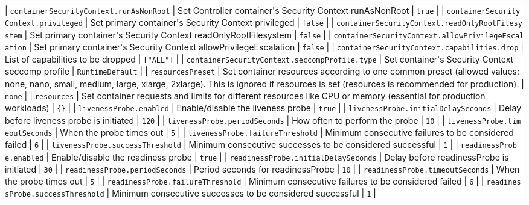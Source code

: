 | `containerSecurityContext.runAsNonRoot`             | Set Controller container's Security Context runAsNonRoot                                                                                                                                                   | `true`                     |
| `containerSecurityContext.privileged`               | Set primary container's Security Context privileged                                                                                                                                                        | `false`                    |
| `containerSecurityContext.readOnlyRootFilesystem`   | Set primary container's Security Context readOnlyRootFilesystem                                                                                                                                            | `false`                    |
| `containerSecurityContext.allowPrivilegeEscalation` | Set primary container's Security Context allowPrivilegeEscalation                                                                                                                                          | `false`                    |
| `containerSecurityContext.capabilities.drop`        | List of capabilities to be dropped                                                                                                                                                                         | `["ALL"]`                  |
| `containerSecurityContext.seccompProfile.type`      | Set container's Security Context seccomp profile                                                                                                                                                           | `RuntimeDefault`           |
| `resourcesPreset`                                   | Set container resources according to one common preset (allowed values: none, nano, small, medium, large, xlarge, 2xlarge). This is ignored if resources is set (resources is recommended for production). | `none`                     |
| `resources`                                         | Set container requests and limits for different resources like CPU or memory (essential for production workloads)                                                                                          | `{}`                       |
| `livenessProbe.enabled`                             | Enable/disable the liveness probe                                                                                                                                                                          | `true`                     |
| `livenessProbe.initialDelaySeconds`                 | Delay before liveness probe is initiated                                                                                                                                                                   | `120`                      |
| `livenessProbe.periodSeconds`                       | How often to perform the probe                                                                                                                                                                             | `10`                       |
| `livenessProbe.timeoutSeconds`                      | When the probe times out                                                                                                                                                                                   | `5`                        |
| `livenessProbe.failureThreshold`                    | Minimum consecutive failures to be considered failed                                                                                                                                                       | `6`                        |
| `livenessProbe.successThreshold`                    | Minimum consecutive successes to be considered successful                                                                                                                                                  | `1`                        |
| `readinessProbe.enabled`                            | Enable/disable the readiness probe                                                                                                                                                                         | `true`                     |
| `readinessProbe.initialDelaySeconds`                | Delay before readinessProbe is initiated                                                                                                                                                                   | `30`                       |
| `readinessProbe.periodSeconds`                      | Period seconds for readinessProbe                                                                                                                                                                          | `10`                       |
| `readinessProbe.timeoutSeconds`                     | When the probe times out                                                                                                                                                                                   | `5`                        |
| `readinessProbe.failureThreshold`                   | Minimum consecutive failures to be considered failed                                                                                                                                                       | `6`                        |
| `readinessProbe.successThreshold`                   | Minimum consecutive successes to be considered successful                                                                                                                                                  | `1`                        |